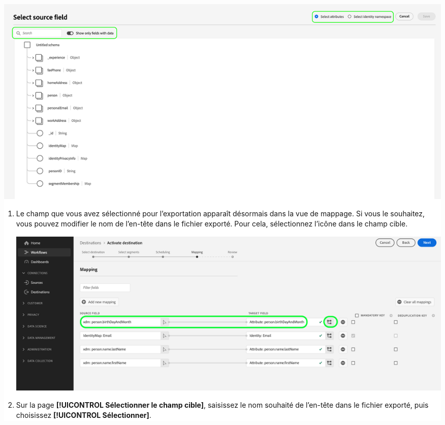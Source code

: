    ![Fenêtre modale présentant les attributs de profil qui peuvent être exportés vers la destination.](../assets/ui/activate-batch-profile-destinations/select-source-field-modal.png)


1. Le champ que vous avez sélectionné pour l’exportation apparaît désormais dans la vue de mappage. Si vous le souhaitez, vous pouvez modifier le nom de l’en-tête dans le fichier exporté. Pour cela, sélectionnez l’icône dans le champ cible.

   ![Fenêtre modale présentant les attributs de profil qui peuvent être exportés vers la destination.](../assets/ui/activate-batch-profile-destinations/mapping-step-select-target-field.png)

1. Sur la page **[!UICONTROL Sélectionner le champ cible]**, saisissez le nom souhaité de l’en-tête dans le fichier exporté, puis choisissez **[!UICONTROL Sélectionner]**.
